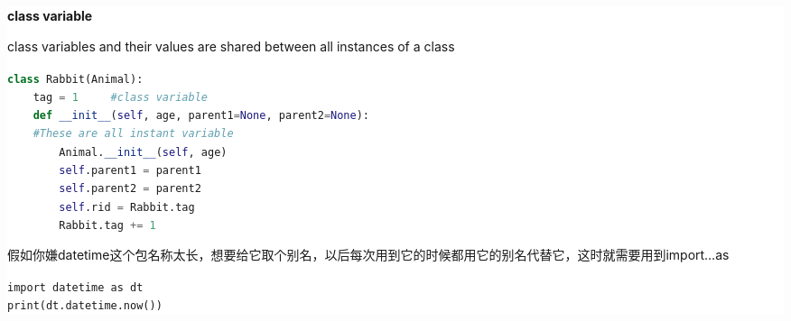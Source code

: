 

**class variable**

class variables and their values are shared between all instances of a class

```python
class Rabbit(Animal):
    tag = 1		#class variable
    def __init__(self, age, parent1=None, parent2=None):
    #These are all instant variable
        Animal.__init__(self, age)
        self.parent1 = parent1
        self.parent2 = parent2
        self.rid = Rabbit.tag
        Rabbit.tag += 1
```







假如你嫌datetime这个包名称太长，想要给它取个别名，以后每次用到它的时候都用它的别名代替它，这时就需要用到import…as

```
import datetime as dt
print(dt.datetime.now())
```

